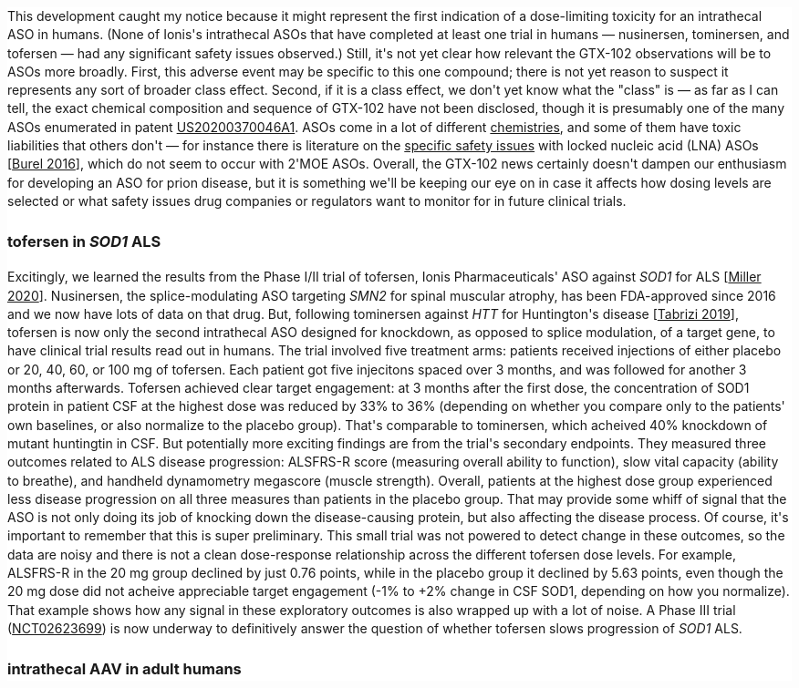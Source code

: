 This development caught my notice because it might represent the first indication of a dose-limiting toxicity for an intrathecal ASO in humans. (None of Ionis's intrathecal ASOs that have completed at least one trial in humans &mdash; nusinersen, tominersen, and tofersen &mdash; had any significant safety issues observed.) Still, it's not yet clear how relevant the GTX-102 observations will be to ASOs more broadly. First, this adverse event may be specific to this one compound; there is not yet reason to suspect it represents any sort of broader class effect. Second, if it is a class effect, we don't yet know what the "class" is &mdash; as far as I can tell, the exact chemical composition and sequence of GTX-102 have not been disclosed, though it is presumably one of the many ASOs enumerated in patent [US20200370046A1](https://patents.google.com/patent/US20200370046A1/). ASOs come in a lot of different [chemistries](/2018/08/28/antisense-part-iii-chemistries/), and some of them have toxic liabilities that others don't &mdash; for instance there is literature on the [specific safety issues](/2019/08/29/antisense-part-v-safety/) with locked nucleic acid (LNA) ASOs [[Burel 2016]], which do not seem to occur with 2'MOE ASOs. Overall, the GTX-102 news certainly doesn't dampen our enthusiasm for developing an ASO for prion disease, but it is something we'll be keeping our eye on in case it affects how dosing levels are selected or what safety issues drug companies or regulators want to monitor for in future clinical trials.

### tofersen in _SOD1_ ALS

Excitingly, we learned the results from the Phase I/II trial of tofersen, Ionis Pharmaceuticals' ASO against _SOD1_ for ALS [[Miller 2020]]. Nusinersen, the splice-modulating ASO targeting _SMN2_ for spinal muscular atrophy, has been FDA-approved since 2016 and we now have lots of data on that drug. But, following tominersen against _HTT_ for Huntington's disease [[Tabrizi 2019]], tofersen is now only the second intrathecal ASO designed for knockdown, as opposed to splice modulation, of a target gene, to have clinical trial results read out in humans. The trial involved five treatment arms: patients received injections of either placebo or 20, 40, 60, or 100 mg of tofersen. Each patient got five injecitons spaced over 3 months, and was followed for another 3 months afterwards. Tofersen achieved clear target engagement: at 3 months after the first dose, the concentration of SOD1 protein in patient CSF at the highest dose was reduced by 33% to 36% (depending on whether you compare only to the patients' own baselines, or also normalize to the placebo group). That's comparable to tominersen, which acheived 40% knockdown of mutant huntingtin in CSF. But potentially more exciting findings are from the trial's secondary endpoints. They measured three outcomes related to ALS disease progression: ALSFRS-R score (measuring overall ability to function), slow vital capacity (ability to breathe), and handheld dynamometry megascore (muscle strength). Overall, patients at the highest dose group experienced less disease progression on all three measures than patients in the placebo group. That may provide some whiff of signal that the ASO is not only doing its job of knocking down the disease-causing protein, but also affecting the disease process. Of course, it's important to remember that this is super preliminary. This small trial was not powered to detect change in these outcomes, so the data are noisy and there is not a clean dose-response relationship across the different tofersen dose levels. For example, ALSFRS-R in the 20 mg group declined by just 0.76 points, while in the placebo group it declined by 5.63 points, even though the 20 mg dose did not acheive appreciable target engagement (-1% to +2% change in CSF SOD1, depending on how you normalize). That example shows how any signal in these exploratory outcomes is also wrapped up with a lot of noise. A Phase III trial ([NCT02623699](https://clinicaltrials.gov/ct2/show/NCT02623699)) is now underway to definitively answer the question of whether tofersen slows progression of _SOD1_ ALS.

### intrathecal AAV in adult humans


[Foust 2009]: https://pubmed.ncbi.nlm.nih.gov/19098898/ "Foust KD, Nurre E, Montgomery CL, Hernandez A, Chan CM, Kaspar BK. Intravascular AAV9 preferentially targets neonatal neurons and adult astrocytes. Nat Biotechnol. 2009 Jan;27(1):59-65. doi: 10.1038/nbt.1515. Epub 2008 Dec 21. PMID: 19098898; PMCID: PMC2895694."
[Gray 2013]: https://pubmed.ncbi.nlm.nih.gov/23303281/ "Gray SJ, Nagabhushan Kalburgi S, McCown TJ, Jude Samulski R. Global CNS gene delivery and evasion of anti-AAV-neutralizing antibodies by intrathecal AAV administration in non-human primates. Gene Ther. 2013 Apr;20(4):450-9. doi: 10.1038/gt.2012.101. Epub 2013 Jan 10. Erratum in: Gene Ther. 2013 Apr;20(4):465. PMID: 23303281; PMCID: PMC3618620."
[Naryshkin 2014]: http://www.ncbi.nlm.nih.gov/pubmed/25104390 "Naryshkin NA, Weetall M, Dakka A, Narasimhan J, Zhao X, Feng Z, Ling KK, Karp  GM, Qi H, Woll MG, Chen G, Zhang N, Gabbeta V, Vazirani P, Bhattacharyya A, Furia B, Risher N, Sheedy J, Kong R, Ma J, Turpoff A, Lee CS, Zhang X, Moon YC, Trifillis P, Welch EM, Colacino JM, Babiak J, Almstead NG, Peltz SW, Eng LA, Chen KS, Mull JL, Lynes MS, Rubin LL, Fontoura P, Santarelli L, Haehnke D, McCarthy KD, Schmucki R, Ebeling M, Sivaramakrishnan M, Ko CP, Paushkin SV, Ratni H, Gerlach I, Ghosh A, Metzger F. Motor neuron disease. SMN2 splicing modifiers improve motor function and longevity in mice with spinal muscular atrophy. Science. 2014 Aug 8;345(6197):688-93. doi: 10.1126/science.1250127. PubMed PMID:  25104390."
[Palacino 2015]: http://www.ncbi.nlm.nih.gov/pubmed/26030728 "Palacino J, Swalley SE, Song C, Cheung AK, Shu L, Zhang X, Van Hoosear M, Shin Y, Chin DN, Keller CG, Beibel M, Renaud NA, Smith TM, Salcius M, Shi X, Hild M, Servais R, Jain M, Deng L, Bullock C, McLellan M, Schuierer S, Murphy L, Blommers MJ, Blaustein C, Berenshteyn F, Lacoste A, Thomas JR, Roma G, Michaud GA, Tseng BS, Porter JA, Myer VE, Tallarico JA, Hamann LG, Curtis D, Fishman MC, Dietrich WF, Dales NA, Sivasankaran R. SMN2 splice modulators enhance U1-pre-mRNA association and rescue SMA mice. Nat Chem Biol. 2015 Jul;11(7):511-7. doi: 10.1038/nchembio.1837. Epub 2015 Jun 1. PubMed PMID: 26030728."
[Burel 2016]: https://pubmed.ncbi.nlm.nih.gov/26553810/ "Burel SA, Hart CE, Cauntay P, Hsiao J, Machemer T, Katz M, Watt A, Bui HH, Younis H, Sabripour M, Freier SM, Hung G, Dan A, Prakash TP, Seth PP, Swayze EE, Bennett CF, Crooke ST, Henry SP. Hepatotoxicity of high affinity gapmer antisense oligonucleotides is mediated by RNase H1 dependent promiscuous reduction of very long pre-mRNA transcripts. Nucleic Acids Res. 2016 Mar 18;44(5):2093-109. doi: 10.1093/nar/gkv1210. Epub 2015 Nov 8. PMID: 26553810; PMCID: PMC4797265."
[Ratni 2016]: https://pubmed.ncbi.nlm.nih.gov/27299419/ "Ratni H, Karp GM, Weetall M, Naryshkin NA, Paushkin SV, Chen KS, McCarthy KD, Qi H, Turpoff A, Woll MG, Zhang X, Zhang N, Yang T, Dakka A, Vazirani P, Zhao X, Pinard E, Green L, David-Pierson P, Tuerck D, Poirier A, Muster W, Kirchner S, Mueller L, Gerlach I, Metzger F. Specific Correction of Alternative Survival Motor Neuron 2 Splicing by Small Molecules: Discovery of a Potential Novel Medicine To Treat Spinal Muscular Atrophy. J Med Chem. 2016 Jul 14;59(13):6086-100. doi: 10.1021/acs.jmedchem.6b00459. Epub 2016 Jul 6. PMID: 27299419."
[Mendell 2017]: https://pubmed.ncbi.nlm.nih.gov/29091557/ "Mendell JR, Al-Zaidy S, Shell R, Arnold WD, Rodino-Klapac LR, Prior TW, Lowes L, Alfano L, Berry K, Church K, Kissel JT, Nagendran S, L'Italien J, Sproule DM, Wells C, Cardenas JA, Heitzer MD, Kaspar A, Corcoran S, Braun L, Likhite S, Miranda C, Meyer K, Foust KD, Burghes AHM, Kaspar BK. Single-Dose Gene-Replacement Therapy for Spinal Muscular Atrophy. N Engl J Med. 2017 Nov 2;377(18):1713-1722. doi: 10.1056/NEJMoa1706198. PMID: 29091557."
[Warner 2018]: https://pubmed.ncbi.nlm.nih.gov/29977051/ "Warner KD, Hajdin CE, Weeks KM. Principles for targeting RNA with drug-like small molecules. Nat Rev Drug Discov. 2018 Aug;17(8):547-558. doi: 10.1038/nrd.2018.93. Epub 2018 Jul 6. PMID: 29977051; PMCID: PMC6420209."
[Borel & Gernoux 2018]: https://pubmed.ncbi.nlm.nih.gov/30381409/ "Borel F, Gernoux G, Sun H, Stock R, Blackwood M, Brown RH Jr, Mueller C. Safe and effective superoxide dismutase 1 silencing using artificial microRNA in macaques. Sci Transl Med. 2018 Oct 31;10(465):eaau6414. doi: 10.1126/scitranslmed.aau6414. PMID: 30381409."
[Ratni 2018]: https://pubmed.ncbi.nlm.nih.gov/30044619/ "Ratni H, Ebeling M, Baird J, Bendels S, Bylund J, Chen KS, Denk N, Feng Z, Green L, Guerard M, Jablonski P, Jacobsen B, Khwaja O, Kletzl H, Ko CP, Kustermann S, Marquet A, Metzger F, Mueller B, Naryshkin NA, Paushkin SV, Pinard E, Poirier A, Reutlinger M, Weetall M, Zeller A, Zhao X, Mueller L. Discovery of Risdiplam, a Selective Survival of Motor Neuron-2 ( SMN2) Gene Splicing Modifier for the Treatment of Spinal Muscular Atrophy (SMA). J Med Chem. 2018 Aug 9;61(15):6501-6517. doi: 10.1021/acs.jmedchem.8b00741. Epub 2018 Jul 25. PMID: 30044619."
[Poirier 2018]: https://pubmed.ncbi.nlm.nih.gov/30519476/ "Poirier A, Weetall M, Heinig K, Bucheli F, Schoenlein K, Alsenz J, Bassett S, Ullah M, Senn C, Ratni H, Naryshkin N, Paushkin S, Mueller L. Risdiplam distributes and increases SMN protein in both the central nervous system and peripheral organs. Pharmacol Res Perspect. 2018 Nov 29;6(6):e00447. doi: 10.1002/prp2.447. PMID: 30519476; PMCID: PMC6262736."
[Sturm 2018]: https://pubmed.ncbi.nlm.nih.gov/30302786/ "Sturm S, Günther A, Jaber B, Jordan P, Al Kotbi N, Parkar N, Cleary Y, Frances N, Bergauer T, Heinig K, Kletzl H, Marquet A, Ratni H, Poirier A, Müller L, Czech C, Khwaja O. A phase 1 healthy male volunteer single escalating dose study of the pharmacokinetics and pharmacodynamics of risdiplam (RG7916, RO7034067), a SMN2 splicing modifier. Br J Clin Pharmacol. 2019 Jan;85(1):181-193. doi: 10.1111/bcp.13786. Epub 2018 Nov 16. PMID: 30302786; PMCID: PMC6303280."
[Campagne 2019]: https://pubmed.ncbi.nlm.nih.gov/31636429/ "Campagne S, Boigner S, Rüdisser S, Moursy A, Gillioz L, Knörlein A, Hall J, Ratni H, Cléry A, Allain FH. Structural basis of a small molecule targeting RNA for a specific splicing correction. Nat Chem Biol. 2019 Dec;15(12):1191-1198. doi: 10.1038/s41589-019-0384-5. Epub 2019 Oct 21. PMID: 31636429."
[Kletzl 2019]: https://pubmed.ncbi.nlm.nih.gov/30553700/ "Kletzl H, Marquet A, Günther A, Tang W, Heuberger J, Groeneveld GJ, Birkhoff W, Mercuri E, Lochmüller H, Wood C, Fischer D, Gerlach I, Heinig K, Bugawan T, Dziadek S, Kinch R, Czech C, Khwaja O. The oral splicing modifier RG7800 increases full length survival of motor neuron 2 mRNA and survival of motor neuron protein: Results from trials in healthy adults and patients with spinal muscular atrophy. Neuromuscul Disord. 2019 Jan;29(1):21-29. doi: 10.1016/j.nmd.2018.10.001. Epub 2018 Oct 30. PMID: 30553700."
[Thomsen 2019]: https://n.neurology.org/content/92/15_Supplement/S5.003.abstract "April 09, 2019; 92 (15 Supplement) May 5, 2019 Intrathecal AAV9-SOD1-shRNA Administration for Amyotrophic Lateral Sclerosis (S5.003) Gretchen Thomsen, Shibi B. Likhite, Sarah Corcoran, Allan Kaspar, Kevin D. Foust, Martin Fugere, Lyndsey Braun, Stephanie Solano, Petra Kaufmann, Kathrin C. Meyer, Brian K. Kaspar"
[Tabrizi 2019]: https://pubmed.ncbi.nlm.nih.gov/31059641/ "Tabrizi SJ, Leavitt BR, Landwehrmeyer GB, Wild EJ, Saft C, Barker RA, Blair NF, Craufurd D, Priller J, Rickards H, Rosser A, Kordasiewicz HB, Czech C, Swayze EE, Norris DA, Baumann T, Gerlach I, Schobel SA, Paz E, Smith AV, Bennett CF, Lane RM; Phase 1–2a IONIS-HTTRx Study Site Teams. Targeting Huntingtin Expression in Patients with Huntington's Disease. N Engl J Med. 2019 Jun 13;380(24):2307-2316. doi: 10.1056/NEJMoa1900907. Epub 2019 May 6. Erratum in: N Engl J Med. 2019 Oct 3;381(14):1398. PMID: 31059641."
[Vallabh 2020a]: https://pubmed.ncbi.nlm.nih.gov/32199098/ "Vallabh SM, Minikel EV, Schreiber SL, Lander ES. Towards a treatment for genetic prion disease: trials and biomarkers. Lancet Neurol. 2020 Apr;19(4):361-368. doi: 10.1016/S1474-4422(19)30403-X. Epub 2020 Mar 18. PMID: 32199098."
[Vallabh 2020b]: https://pubmed.ncbi.nlm.nih.gov/32552681/ "Vallabh SM, Minikel EV, Williams VJ, Carlyle BC, McManus AJ, Wennick CD, Bolling A, Trombetta BA, Urick D, Nobuhara CK, Gerber J, Duddy H, Lachmann I, Stehmann C, Collins SJ, Blennow K, Zetterberg H, Arnold SE. Cerebrospinal fluid and plasma biomarkers in individuals at risk for genetic prion disease. BMC Med. 2020 Jun 18;18(1):140. doi: 10.1186/s12916-020-01608-8. PMID: 32552681; PMCID: PMC7302371."
[Minikel 2020]: https://pubmed.ncbi.nlm.nih.gov/32776089/ "Minikel EV, Zhao HT, Le J, O'Moore J, Pitstick R, Graffam S, Carlson GA, Kavanaugh MP, Kriz J, Kim JB, Ma J, Wille H, Aiken J, McKenzie D, Doh-Ura K, Beck M, O'Keefe R, Stathopoulos J, Caron T, Schreiber SL, Carroll JB, Kordasiewicz HB, Cabin DE, Vallabh SM. Prion protein lowering is a disease-modifying therapy across prion disease stages, strains and endpoints. Nucleic Acids Res. 2020 Aug 10:gkaa616. doi: 10.1093/nar/gkaa616. Epub ahead of print. PMID: 32776089."
[Miller 2020]: https://pubmed.ncbi.nlm.nih.gov/32640130/ "Miller T, Cudkowicz M, Shaw PJ, Andersen PM, Atassi N, Bucelli RC, Genge A, Glass J, Ladha S, Ludolph AL, Maragakis NJ, McDermott CJ, Pestronk A, Ravits J, Salachas F, Trudell R, Van Damme P, Zinman L, Bennett CF, Lane R, Sandrock A, Runz H, Graham D, Houshyar H, McCampbell A, Nestorov I, Chang I, McNeill M, Fanning L, Fradette S, Ferguson TA. Phase 1-2 Trial of Antisense Oligonucleotide Tofersen for SOD1 ALS. N Engl J Med. 2020 Jul 9;383(2):109-119. doi: 10.1056/NEJMoa2003715. PMID: 32640130."
[Mueller 2020]: https://pubmed.ncbi.nlm.nih.gov/32640133/ "Mueller C, Berry JD, McKenna-Yasek DM, Gernoux G, Owegi MA, Pothier LM, Douthwright CL, Gelevski D, Luppino SD, Blackwood M, Wightman NS, Oakley DH, Frosch MP, Flotte TR, Cudkowicz ME, Brown RH Jr. SOD1 Suppression with Adeno-Associated Virus and MicroRNA in Familial ALS. N Engl J Med. 2020 Jul 9;383(2):151-158. doi: 10.1056/NEJMoa2005056. PMID: 32640133."
[Gennemark 2020]: https://www.ahajournals.org/doi/10.1161/circ.142.suppl_3.13307 "Signaling. Session Title: Heart Failure II. Abstract 13307: An Oral Antisense Oligonucleotide for PCSK9 Inhibition in Humans. Peter Gennemark, Katrin Walter, Niclas Clemmensen, Dinko Rekic, Catarina Nilsson, Jane Knoechel, Mikko Holtta, Yanfeng Wang, Rosie Yu, stanley riney, Brett P Monia, Ulf Andersson, Rasmus Jansson-Lofmark, Cristina S Rocha, Daniel Linden, Kristina Ryden-Bergsten, Eva Hurt-Camejo, Rosanne M CROOKE, Lloyd Tillman, Bjorn Carlsson, Marie Elebring, Anna Tivesten, Nigel Davies. Originally published 12 Nov 2020. Circulation. 2020;142:A13307"
[Gennemark 2021]: https://pubmed.ncbi.nlm.nih.gov/33980578/ "Gennemark P, Walter K, Clemmensen N, Rekić D, Nilsson CAM, Knöchel J, Hölttä M, Wernevik L, Rosengren B, Kakol-Palm D, Wang Y, Yu RZ, Geary RS, Riney SJ, Monia BP, Isaksson R, Jansson-Löfmark R, Rocha CSJ, Lindén D, Hurt-Camejo E, Crooke R, Tillman L, Rydén-Bergsten T, Carlsson B, Andersson U, Elebring M, Tivesten A, Davies N. An oral antisense oligonucleotide for PCSK9 inhibition. Sci Transl Med. 2021 May 12;13(593):eabe9117. doi: 10.1126/scitranslmed.abe9117. PMID: 33980578."